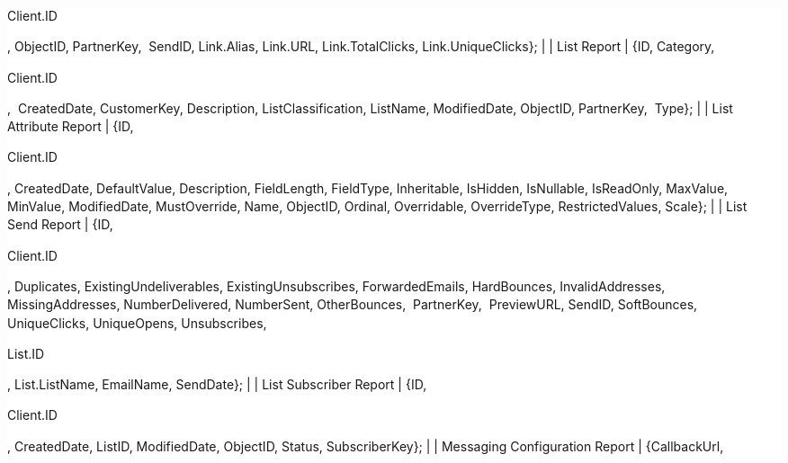 Client.ID

, ObjectID, PartnerKey,  SendID, Link.Alias, Link.URL, Link.TotalClicks, Link.UniqueClicks};
  |
|
 List Report
  |
 {ID, Category,

Client.ID

,  CreatedDate, CustomerKey, Description, ListClassification, ListName, ModifiedDate, ObjectID, PartnerKey,  Type};
  |
|
 List Attribute Report
  |
 {ID,

Client.ID

, CreatedDate, DefaultValue, Description, FieldLength, FieldType, Inheritable, IsHidden, IsNullable, IsReadOnly, MaxValue, MinValue, ModifiedDate, MustOverride, Name, ObjectID, Ordinal, Overridable, OverrideType, RestrictedValues, Scale};
  |
|
 List Send Report
  |
 {ID,

Client.ID

, Duplicates, ExistingUndeliverables, ExistingUnsubscribes, ForwardedEmails, HardBounces, InvalidAddresses, MissingAddresses, NumberDelivered, NumberSent, OtherBounces,  PartnerKey,  PreviewURL, SendID, SoftBounces, UniqueClicks, UniqueOpens, Unsubscribes,

List.ID

, List.ListName, EmailName, SendDate};
  |
|
 List Subscriber Report
  |
 {ID,

Client.ID

, CreatedDate, ListID, ModifiedDate, ObjectID, Status, SubscriberKey};
  |
|
 Messaging Configuration Report
  |
 {CallbackUrl,

